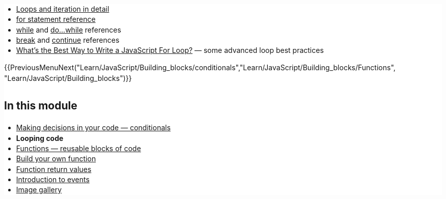 -   [Loops and iteration in detail](/en-US/docs/Web/JavaScript/Guide/Loops_and_iteration)
-   [for statement reference](/en-US/docs/Web/JavaScript/Reference/Statements/for)
-   [while](/en-US/docs/Web/JavaScript/Reference/Statements/while) and [do...while](/en-US/docs/Web/JavaScript/Reference/Statements/do...while) references
-   [break](/en-US/docs/Web/JavaScript/Reference/Statements/break) and [continue](/en-US/docs/Web/JavaScript/Reference/Statements/continue) references
-   [What’s the Best Way to Write a JavaScript For Loop?](https://www.impressivewebs.com/javascript-for-loop/) — some advanced loop best practices

{{PreviousMenuNext("Learn/JavaScript/Building\_blocks/conditionals","Learn/JavaScript/Building\_blocks/Functions", "Learn/JavaScript/Building\_blocks")}}

In this module
--------------

-   [Making decisions in your code — conditionals](/en-US/docs/Learn/JavaScript/Building_blocks/conditionals)
-   **Looping code**
-   [Functions — reusable blocks of code](/en-US/docs/Learn/JavaScript/Building_blocks/Functions)
-   [Build your own function](/en-US/docs/Learn/JavaScript/Building_blocks/Build_your_own_function)
-   [Function return values](/en-US/docs/Learn/JavaScript/Building_blocks/Return_values)
-   [Introduction to events](/en-US/docs/Learn/JavaScript/Building_blocks/Events)
-   [Image gallery](/en-US/docs/Learn/JavaScript/Building_blocks/Image_gallery)
